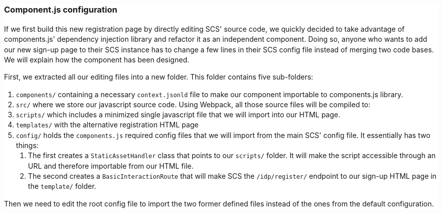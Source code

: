 


### Component.js configuration

If we first build this new registration page by directly editing SCS' source code, we quickly decided to take advantage of components.js' dependency injection library and refactor it as an independent component. Doing so, anyone who wants to add our new sign-up page to their SCS instance has to change a few lines in their SCS config file instead of merging two code bases. We will explain how the component has been designed.


First, we extracted all our editing files into a new folder. This folder contains five sub-folders:

  1. `components/` containing a necessary `context.jsonld` file to make our component importable to components.js library. 
  1. `src/` where we store our javascript source code. Using Webpack, all those source files will be compiled to: 
  1. `scripts/` which includes a minimized single javascript file that we will import into our HTML page.
  1. `templates/` with the alternative registration HTML page
  1. `config/` holds the `components.js` required config files that we will import from the main SCS' config file. It essentially has two things: 
      1. The first creates a `StaticAssetHandler` class that points to our `scripts/` folder. It will make the script accessible through an URL and therefore importable from our HTML file.
      1. The second creates a `BasicInteractionRoute` that will make SCS the `/idp/register/` endpoint to our sign-up HTML page in the `template/` folder.

Then we need to edit the root config file to import the two former defined files instead of the ones from the default configuration. 


[^indico-jan]:   TODO
[^indico-lukas]: TODO
[^solid-auth-lib]: TODO
[^solid-client-lib]: TODO


